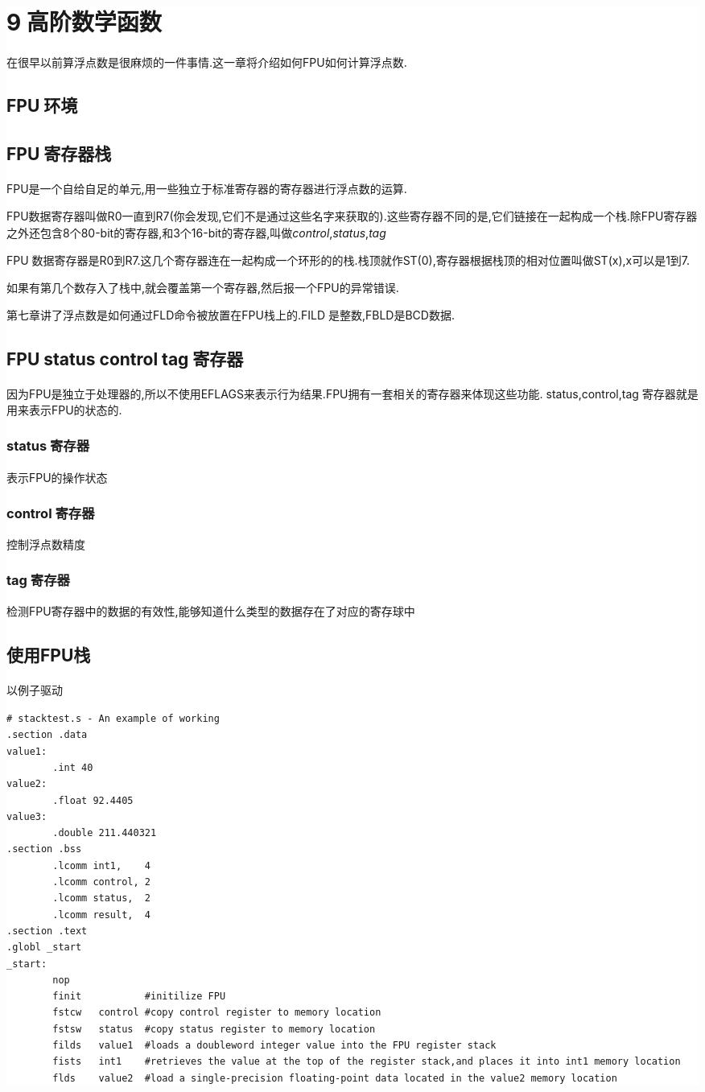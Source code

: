# 9 高阶数学函数

在很早以前算浮点数是很麻烦的一件事情.这一章将介绍如何FPU如何计算浮点数.

## FPU 环境

## FPU 寄存器栈

FPU是一个自给自足的单元,用一些独立于标准寄存器的寄存器进行浮点数的运算.

FPU数据寄存器叫做R0一直到R7(你会发现,它们不是通过这些名字来获取的).这些寄存器不同的是,它们链接在一起构成一个栈.除FPU寄存器之外还包含8个80-bit的寄存器,和3个16-bit的寄存器,叫做*control*,*status*,*tag*

FPU 数据寄存器是R0到R7.这几个寄存器连在一起构成一个环形的的栈.栈顶就作ST(0),寄存器根据栈顶的相对位置叫做ST(x),x可以是1到7.

如果有第几个数存入了栈中,就会覆盖第一个寄存器,然后报一个FPU的异常错误.

第七章讲了浮点数是如何通过FLD命令被放置在FPU栈上的.FILD 是整数,FBLD是BCD数据.

## FPU status control tag 寄存器

因为FPU是独立于处理器的,所以不使用EFLAGS来表示行为结果.FPU拥有一套相关的寄存器来体现这些功能. status,control,tag 寄存器就是用来表示FPU的状态的.

### status  寄存器
表示FPU的操作状态


### control 寄存器
控制浮点数精度

### tag 寄存器

检测FPU寄存器中的数据的有效性,能够知道什么类型的数据存在了对应的寄存球中

## 使用FPU栈
以例子驱动

```
# stacktest.s - An example of working
.section .data
value1:
        .int 40
value2:
        .float 92.4405
value3:
        .double 211.440321
.section .bss
        .lcomm int1,    4   
        .lcomm control, 2    
        .lcomm status,  2    
        .lcomm result,  4
.section .text
.globl _start
_start:
        nop
        finit           #initilize FPU
        fstcw   control #copy control register to memory location
        fstsw   status  #copy status register to memory location 
        filds   value1  #loads a doubleword integer value into the FPU register stack
        fists   int1    #retrieves the value at the top of the register stack,and places it into int1 memory location
        flds    value2  #load a single-precision floating-point data located in the value2 memory location
```